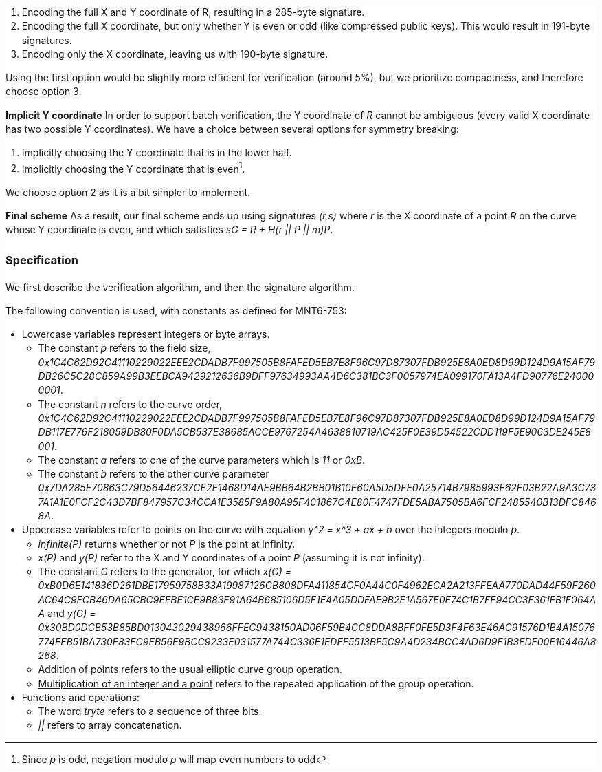 1.  Encoding the full X and Y coordinate of R, resulting in a 285-byte
    signature.
2.  Encoding the full X coordinate, but only whether Y is even or odd
    (like compressed public keys). This would result in 191-byte
    signatures.
3.  Encoding only the X coordinate, leaving us with 190-byte signature.

Using the first option would be slightly more efficient for verification
(around 5%), but we prioritize compactness, and therefore choose option
3.

**Implicit Y coordinate** In order to support batch verification, the Y
coordinate of *R* cannot be ambiguous (every valid X coordinate has two
possible Y coordinates). We have a choice between several options for
symmetry breaking:

1.  Implicitly choosing the Y coordinate that is in the lower half.
2.  Implicitly choosing the Y coordinate that is even[^3].

We choose option 2 as it is a bit simpler to implement.

**Final scheme** As a result, our final scheme ends up using signatures
*(r,s)* where *r* is the X coordinate of a point *R* on the curve whose
Y coordinate is even, and which satisfies *sG = R + H(r
|| P || m)P*.

### Specification

We first describe the verification algorithm, and then the signature
algorithm.

The following convention is used, with constants as defined for
MNT6-753:

-   Lowercase variables represent integers or byte arrays.
    -   The constant *p* refers to the field size,
        *0x1C4C62D92C41110229022EEE2CDADB7F997505B8FAFED5EB7E8F96C97D87307FDB925E8A0ED8D99D124D9A15AF79DB26C5C28C859A99B3EEBCA9429212636B9DFF97634993AA4D6C381BC3F0057974EA099170FA13A4FD90776E240000001*.
    -   The constant *n* refers to the curve order,
        *0x1C4C62D92C41110229022EEE2CDADB7F997505B8FAFED5EB7E8F96C97D87307FDB925E8A0ED8D99D124D9A15AF79DB117E776F218059DB80F0DA5CB537E38685ACCE9767254A4638810719AC425F0E39D54522CDD119F5E9063DE245E8001*.
    -   The constant *a* refers to one of the curve parameters which is *11* or
        *0xB*.
    -   The constant *b* refers to the other curve parameter
        *0x7DA285E70863C79D56446237CE2E1468D14AE9BB64B2BB01B10E60A5D5DFE0A25714B7985993F62F03B22A9A3C737A1A1E0FCF2C43D7BF847957C34CCA1E3585F9A80A95F401867C4E80F4747FDE5ABA7505BA6FCF2485540B13DFC8468A*.
-   Uppercase variables refer to points on the curve with equation *y^2 = x^3 + ax + b* over the integers modulo *p*.
    -   *infinite(P)* returns whether or not *P* is the point at
        infinity.
    -   *x(P)* and *y(P)* refer to the X and Y coordinates of a point
        *P* (assuming it is not infinity).
    -   The constant *G* refers to the generator, for which *x(G) =
        0xB0D6E141836D261DBE17959758B33A19987126CB808DFA411854CF0A44C0F4962ECA2A213FFEAA770DAD44F59F260AC64C9FCB46DA65CBC9EEBE1CE9B83F91A64B685106D5F1E4A05DDFAE9B2E1A567E0E74C1B7FF94CC3F361FB1F064AA*
        and *y(G) =
        0x30BD0DCB53B85BD013043029438966FFEC9438150AD06F59B4CC8DDA8BFF0FE5D3F4F63E46AC91576D1B4A15076774FEB51BA730F83FC9EB56E9BCC9233E031577A744C336E1EDFF5513BF5C9A4D234BCC4AD6D9F1B3FDF00E16446A8268*.
    -   Addition of points refers to the usual [elliptic curve group
        operation](https://en.wikipedia.org/wiki/Elliptic_curve#The_group_law).
    -   [Multiplication of an integer and a
        point](https://en.wikipedia.org/wiki/Elliptic_curve_point_multiplication)
        refers to the repeated application of the group operation.
-   Functions and operations:
    -   The word *tryte* refers to a sequence of three bits.
    -   *||* refers to array concatenation.

[^1]: More precisely they are '' **strongly** unforgeable under chosen
[^2]: A limitation of committing to the public key (rather than to a
[^3]: Since *p* is odd, negation modulo *p* will map even numbers to odd
[^4]: A product of two numbers is a quadratic residue when either both
[^5]: This matches the *compressed* encoding for elliptic curve points
[^6]: Given an X coordinate *x(P)*, there exist either exactly two or
[^7]: For points *P* on the secp256k1 curve it holds that *jacobi(y(P))
[^8]: Note that in general, taking the output of a hash function modulo